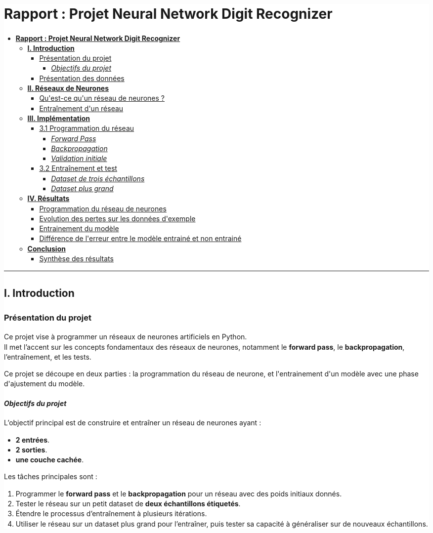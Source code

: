 # **Rapport : Projet Neural Network Digit Recognizer**

- [**Rapport : Projet Neural Network Digit Recognizer**](#rapport--projet-neural-network-digit-recognizer)
  - [**I. Introduction**](#i-introduction)
    - [Présentation du projet](#présentation-du-projet)
      - [*Objectifs du projet*](#objectifs-du-projet)
    - [Présentation des données](#présentation-des-données)
  - [**II. Réseaux de Neurones**](#ii-réseaux-de-neurones)
    - [Qu'est-ce qu'un réseau de neurones ?](#quest-ce-quun-réseau-de-neurones-)
    - [Entraînement d'un réseau](#entraînement-dun-réseau)
  - [**III. Implémentation**](#iii-implémentation)
    - [3.1 Programmation du réseau](#31-programmation-du-réseau)
      - [*Forward Pass*](#forward-pass)
      - [*Backpropagation*](#backpropagation)
      - [*Validation initiale*](#validation-initiale)
    - [3.2 Entraînement et test](#32-entraînement-et-test)
      - [*Dataset de trois échantillons*](#dataset-de-trois-échantillons)
      - [*Dataset plus grand*](#dataset-plus-grand)
  - [**IV. Résultats**](#iv-résultats)
    - [Programmation du réseau de neurones](#programmation-du-réseau-de-neurones)
    - [Evolution des pertes sur les données d'exemple](#evolution-des-pertes-sur-les-données-dexemple)
    - [Entrainement du modèle](#entrainement-du-modèle)
    - [Différence de l'erreur entre le modèle entrainé et non entrainé](#différence-de-lerreur-entre-le-modèle-entrainé-et-non-entrainé)
  - [**Conclusion**](#conclusion)
    - [Synthèse des résultats](#synthèse-des-résultats)

---

<div style="page-break-after: always;"></div>

## **I. Introduction**
### Présentation du projet
Ce projet vise à programmer un réseaux de neurones artificiels en Python.  
Il met l’accent sur les concepts fondamentaux des réseaux de neurones, notamment le **forward pass**, le **backpropagation**, l’entraînement, et les tests.  

Ce projet se découpe en deux parties : la programmation du réseau de neurone, et l'entrainement d'un modèle avec une phase d'ajustement du modèle.

#### *Objectifs du projet*
L’objectif principal est de construire et entraîner un réseau de neurones ayant :
- **2 entrées**.
- **2 sorties**.
- **une couche cachée**.

Les tâches principales sont :
1. Programmer le **forward pass** et le **backpropagation** pour un réseau avec des poids initiaux donnés.
2. Tester le réseau sur un petit dataset de **deux échantillons étiquetés**.
3. Étendre le processus d’entraînement à plusieurs itérations.
4. Utiliser le réseau sur un dataset plus grand pour l’entraîner, puis tester sa capacité à généraliser sur de nouveaux échantillons.
